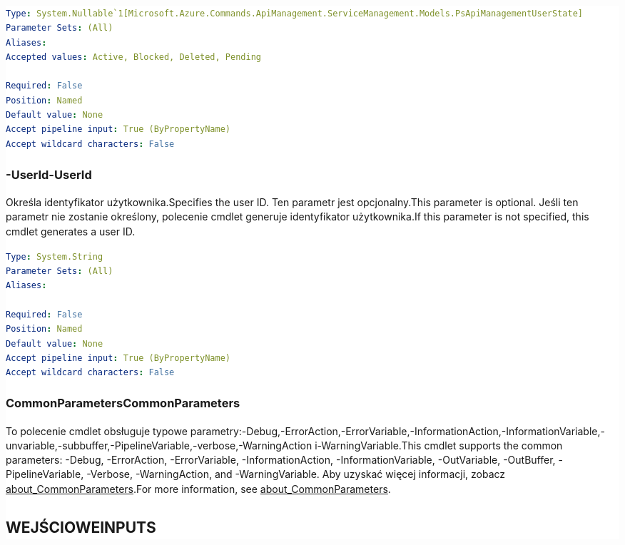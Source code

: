 ```yaml
Type: System.Nullable`1[Microsoft.Azure.Commands.ApiManagement.ServiceManagement.Models.PsApiManagementUserState]
Parameter Sets: (All)
Aliases:
Accepted values: Active, Blocked, Deleted, Pending

Required: False
Position: Named
Default value: None
Accept pipeline input: True (ByPropertyName)
Accept wildcard characters: False
```

### <span data-ttu-id="9188e-134">-UserId</span><span class="sxs-lookup"><span data-stu-id="9188e-134">-UserId</span></span>
<span data-ttu-id="9188e-135">Określa identyfikator użytkownika.</span><span class="sxs-lookup"><span data-stu-id="9188e-135">Specifies the user ID.</span></span>
<span data-ttu-id="9188e-136">Ten parametr jest opcjonalny.</span><span class="sxs-lookup"><span data-stu-id="9188e-136">This parameter is optional.</span></span>
<span data-ttu-id="9188e-137">Jeśli ten parametr nie zostanie określony, polecenie cmdlet generuje identyfikator użytkownika.</span><span class="sxs-lookup"><span data-stu-id="9188e-137">If this parameter is not specified, this cmdlet generates a user ID.</span></span>

```yaml
Type: System.String
Parameter Sets: (All)
Aliases:

Required: False
Position: Named
Default value: None
Accept pipeline input: True (ByPropertyName)
Accept wildcard characters: False
```

### <span data-ttu-id="9188e-138">CommonParameters</span><span class="sxs-lookup"><span data-stu-id="9188e-138">CommonParameters</span></span>
<span data-ttu-id="9188e-139">To polecenie cmdlet obsługuje typowe parametry:-Debug,-ErrorAction,-ErrorVariable,-InformationAction,-InformationVariable,-unvariable,-subbuffer,-PipelineVariable,-verbose,-WarningAction i-WarningVariable.</span><span class="sxs-lookup"><span data-stu-id="9188e-139">This cmdlet supports the common parameters: -Debug, -ErrorAction, -ErrorVariable, -InformationAction, -InformationVariable, -OutVariable, -OutBuffer, -PipelineVariable, -Verbose, -WarningAction, and -WarningVariable.</span></span> <span data-ttu-id="9188e-140">Aby uzyskać więcej informacji, zobacz [about_CommonParameters](http://go.microsoft.com/fwlink/?LinkID=113216).</span><span class="sxs-lookup"><span data-stu-id="9188e-140">For more information, see [about_CommonParameters](http://go.microsoft.com/fwlink/?LinkID=113216).</span></span>

## <span data-ttu-id="9188e-141">WEJŚCIOWE</span><span class="sxs-lookup"><span data-stu-id="9188e-141">INPUTS</span></span>
